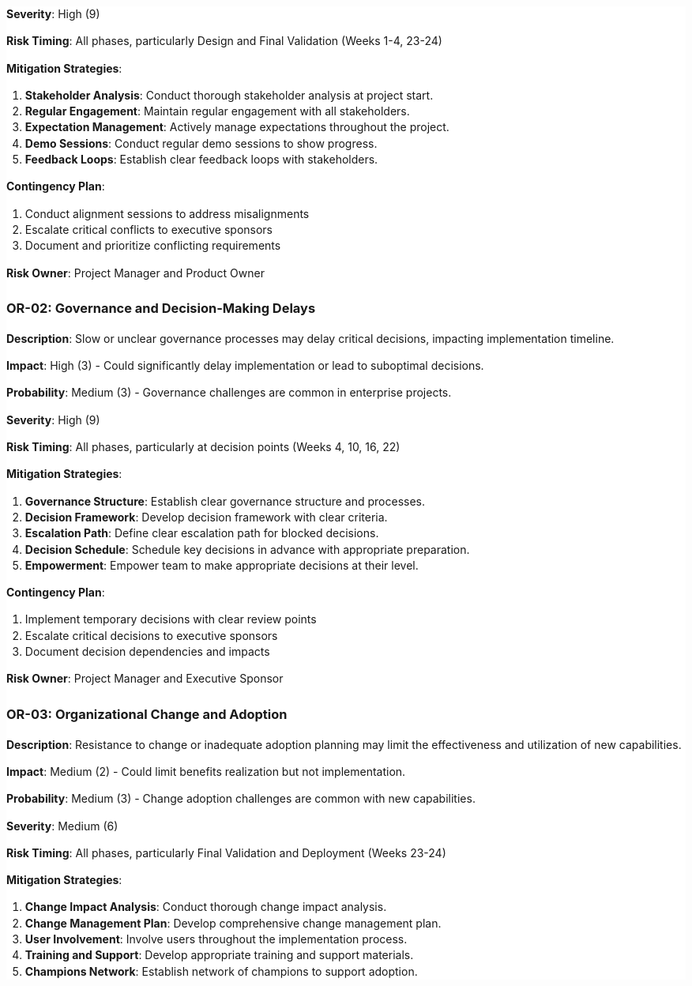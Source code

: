 **Severity**: High (9)

**Risk Timing**: All phases, particularly Design and Final Validation (Weeks 1-4, 23-24)

**Mitigation Strategies**:
1. **Stakeholder Analysis**: Conduct thorough stakeholder analysis at project start.
2. **Regular Engagement**: Maintain regular engagement with all stakeholders.
3. **Expectation Management**: Actively manage expectations throughout the project.
4. **Demo Sessions**: Conduct regular demo sessions to show progress.
5. **Feedback Loops**: Establish clear feedback loops with stakeholders.

**Contingency Plan**:
1. Conduct alignment sessions to address misalignments
2. Escalate critical conflicts to executive sponsors
3. Document and prioritize conflicting requirements

**Risk Owner**: Project Manager and Product Owner

### OR-02: Governance and Decision-Making Delays

**Description**: Slow or unclear governance processes may delay critical decisions, impacting implementation timeline.

**Impact**: High (3) - Could significantly delay implementation or lead to suboptimal decisions.

**Probability**: Medium (3) - Governance challenges are common in enterprise projects.

**Severity**: High (9)

**Risk Timing**: All phases, particularly at decision points (Weeks 4, 10, 16, 22)

**Mitigation Strategies**:
1. **Governance Structure**: Establish clear governance structure and processes.
2. **Decision Framework**: Develop decision framework with clear criteria.
3. **Escalation Path**: Define clear escalation path for blocked decisions.
4. **Decision Schedule**: Schedule key decisions in advance with appropriate preparation.
5. **Empowerment**: Empower team to make appropriate decisions at their level.

**Contingency Plan**:
1. Implement temporary decisions with clear review points
2. Escalate critical decisions to executive sponsors
3. Document decision dependencies and impacts

**Risk Owner**: Project Manager and Executive Sponsor

### OR-03: Organizational Change and Adoption

**Description**: Resistance to change or inadequate adoption planning may limit the effectiveness and utilization of new capabilities.

**Impact**: Medium (2) - Could limit benefits realization but not implementation.

**Probability**: Medium (3) - Change adoption challenges are common with new capabilities.

**Severity**: Medium (6)

**Risk Timing**: All phases, particularly Final Validation and Deployment (Weeks 23-24)

**Mitigation Strategies**:
1. **Change Impact Analysis**: Conduct thorough change impact analysis.
2. **Change Management Plan**: Develop comprehensive change management plan.
3. **User Involvement**: Involve users throughout the implementation process.
4. **Training and Support**: Develop appropriate training and support materials.
5. **Champions Network**: Establish network of champions to support adoption.
